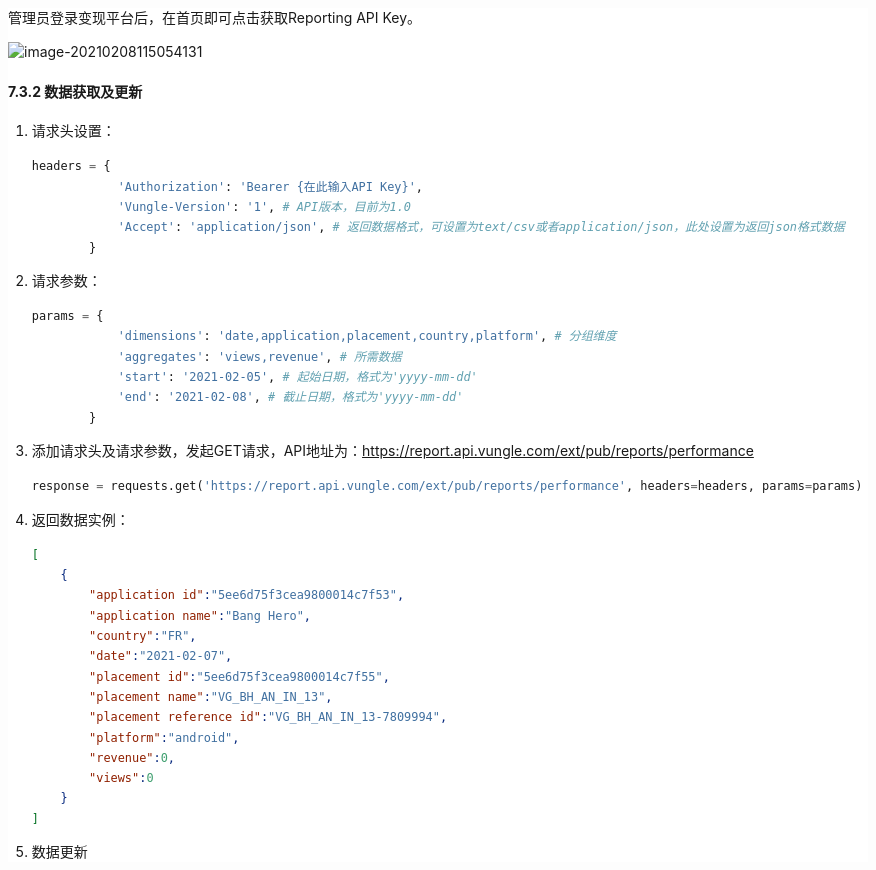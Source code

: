 管理员登录变现平台后，在首页即可点击获取Reporting API Key。

![image-20210208115054131](C:\Users\PC\AppData\Roaming\Typora\typora-user-images\image-20210208115054131.png)



#### 7.3.2 数据获取及更新

1. 请求头设置：

   ```python
   headers = {
               'Authorization': 'Bearer {在此输入API Key}',
               'Vungle-Version': '1', # API版本，目前为1.0
               'Accept': 'application/json', # 返回数据格式，可设置为text/csv或者application/json，此处设置为返回json格式数据
           }
   ```

2. 请求参数：

   ```python
   params = {
               'dimensions': 'date,application,placement,country,platform', # 分组维度
               'aggregates': 'views,revenue', # 所需数据
               'start': '2021-02-05', # 起始日期，格式为'yyyy-mm-dd'
               'end': '2021-02-08', # 截止日期，格式为'yyyy-mm-dd'
           }
   ```

3. 添加请求头及请求参数，发起GET请求，API地址为：https://report.api.vungle.com/ext/pub/reports/performance

   ```python
   response = requests.get('https://report.api.vungle.com/ext/pub/reports/performance', headers=headers, params=params)
   ```

4. 返回数据实例：

   ```json
   [
       {
           "application id":"5ee6d75f3cea9800014c7f53",
           "application name":"Bang Hero",
           "country":"FR",
           "date":"2021-02-07",
           "placement id":"5ee6d75f3cea9800014c7f55",
           "placement name":"VG_BH_AN_IN_13",
           "placement reference id":"VG_BH_AN_IN_13-7809994",
           "platform":"android",
           "revenue":0,
           "views":0
       }
   ]
   ```

5. 数据更新
